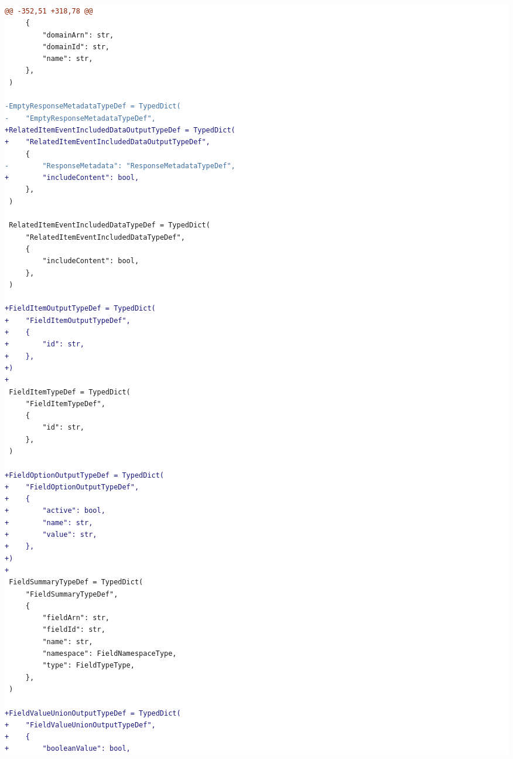 ```diff
@@ -352,51 +318,78 @@
     {
         "domainArn": str,
         "domainId": str,
         "name": str,
     },
 )
 
-EmptyResponseMetadataTypeDef = TypedDict(
-    "EmptyResponseMetadataTypeDef",
+RelatedItemEventIncludedDataOutputTypeDef = TypedDict(
+    "RelatedItemEventIncludedDataOutputTypeDef",
     {
-        "ResponseMetadata": "ResponseMetadataTypeDef",
+        "includeContent": bool,
     },
 )
 
 RelatedItemEventIncludedDataTypeDef = TypedDict(
     "RelatedItemEventIncludedDataTypeDef",
     {
         "includeContent": bool,
     },
 )
 
+FieldItemOutputTypeDef = TypedDict(
+    "FieldItemOutputTypeDef",
+    {
+        "id": str,
+    },
+)
+
 FieldItemTypeDef = TypedDict(
     "FieldItemTypeDef",
     {
         "id": str,
     },
 )
 
+FieldOptionOutputTypeDef = TypedDict(
+    "FieldOptionOutputTypeDef",
+    {
+        "active": bool,
+        "name": str,
+        "value": str,
+    },
+)
+
 FieldSummaryTypeDef = TypedDict(
     "FieldSummaryTypeDef",
     {
         "fieldArn": str,
         "fieldId": str,
         "name": str,
         "namespace": FieldNamespaceType,
         "type": FieldTypeType,
     },
 )
 
+FieldValueUnionOutputTypeDef = TypedDict(
+    "FieldValueUnionOutputTypeDef",
+    {
+        "booleanValue": bool,
```